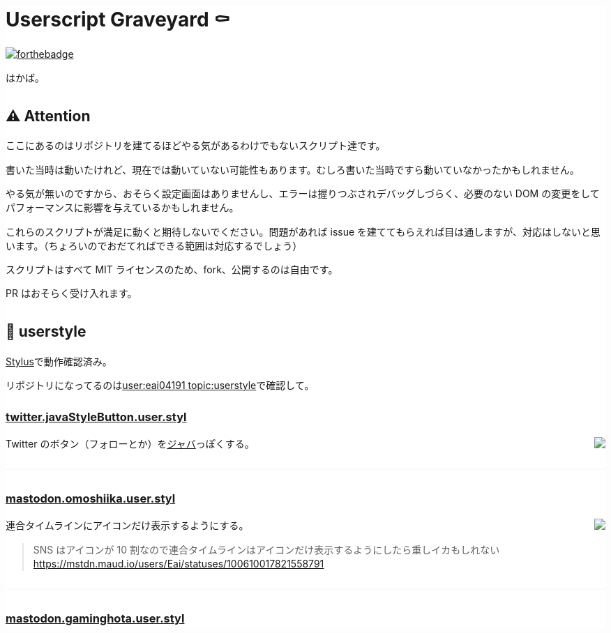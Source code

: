 # Userscript Graveyard ⚰️

[![forthebadge](https://forthebadge.com/images/badges/60-percent-of-the-time-works-every-time.svg)](https://forthebadge.com)

はかば。

## ⚠️ Attention

ここにあるのはリポジトリを建てるほどやる気があるわけでもないスクリプト達です。

書いた当時は動いたけれど、現在では動いていない可能性もあります。むしろ書いた当時ですら動いていなかったかもしれません。

やる気が無いのですから、おそらく設定画面はありませんし、エラーは握りつぶされデバッグしづらく、必要のない DOM の変更をしてパフォーマンスに影響を与えているかもしれません。

これらのスクリプトが満足に動くと期待しないでください。問題があれば issue を建ててもらえれば目は通しますが、対応はしないと思います。（ちょろいのでおだてればできる範囲は対応するでしょう）

スクリプトはすべて MIT ライセンスのため、fork、公開するのは自由です。

PR はおそらく受け入れます。

## 🎨 userstyle

[Stylus](https://chrome.google.com/webstore/detail/stylus/clngdbkpkpeebahjckkjfobafhncgmne?hl=ja)で動作確認済み。

リポジトリになってるのは[user:eai04191 topic:userstyle](https://github.com/search?q=user%3Aeai04191+topic%3Auserstyle)で確認して。

### [twitter.javaStyleButton.user.styl](/userstyle/twitter.javaStyleButton.user.styl)

<img src="https://i.imgur.com/Wk4Ykcf.png" align="right">

Twitter のボタン（フォローとか）を[ジャバ](https://www.java.com/ja/download/)っぽくする。

![](./spacer.png)

### [mastodon.omoshiika.user.styl](/userstyle/mastodon.omoshiika.user.styl)

<img src="https://mstdn.maud.io/system/media_attachments/files/001/988/721/original/adeebcea11bff48d.jpeg" align="right">

連合タイムラインにアイコンだけ表示するようにする。

> SNS はアイコンが 10 割なので連合タイムラインはアイコンだけ表示するようにしたら重しイカもしれない
> https://mstdn.maud.io/users/Eai/statuses/100610017821558791

![](./spacer.png)

### [mastodon.gaminghota.user.styl](/userstyle/mastodon.gaminghota.user.styl)
